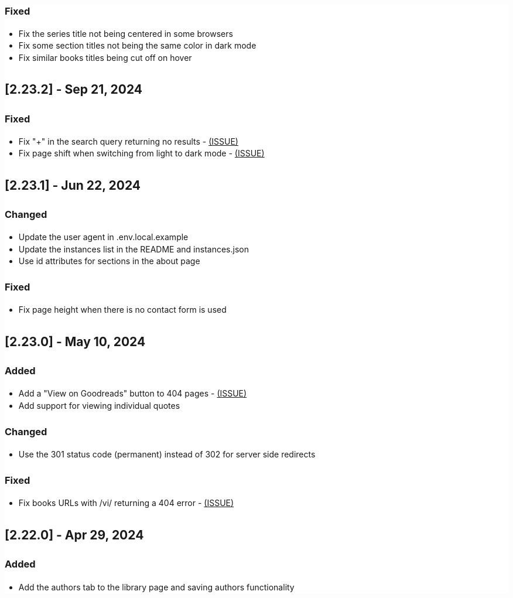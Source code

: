 ### Fixed

- Fix the series title not being centered in some browsers
- Fix some section titles not being the same color in dark mode
- Fix similar books titles being cut off on hover

## [2.23.2] - Sep 21, 2024

### Fixed

- Fix "+" in the search query returning no results - [(ISSUE)](https://github.com/nesaku/BiblioReads/issues/25)
- Fix page shift when switching from light to dark mode - [(ISSUE)](https://codeberg.org/nesaku/BiblioReads/issues/86)

## [2.23.1] - Jun 22, 2024

### Changed

- Update the user agent in .env.local.example
- Update the instances list in the README and instances.json
- Use id attributes for sections in the about page

### Fixed

- Fix page height when there is no contact form is used

## [2.23.0] - May 10, 2024

### Added

- Add a "View on Goodreads" button to 404 pages - [(ISSUE)](https://codeberg.org/nesaku/BiblioReads/issues/83)
- Add support for viewing individual quotes

### Changed

- Use the 301 status code (permanent) instead of 302 for server side redirects

### Fixed

- Fix books URLs with /vi/ returning a 404 error - [(ISSUE)](https://codeberg.org/nesaku/BiblioReads/issues/82)

## [2.22.0] - Apr 29, 2024

### Added

- Add the authors tab to the library page and saving authors functionality

